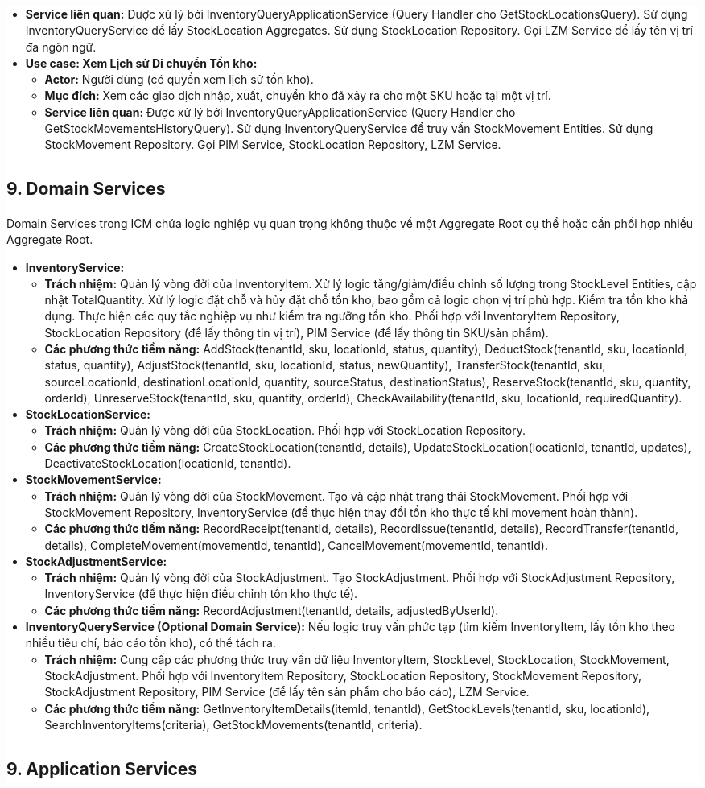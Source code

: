   - **Service liên quan:** Được xử lý bởi InventoryQueryApplicationService (Query Handler cho GetStockLocationsQuery). Sử dụng InventoryQueryService để lấy StockLocation Aggregates. Sử dụng StockLocation Repository. Gọi LZM Service để lấy tên vị trí đa ngôn ngữ.
- **Use case: Xem Lịch sử Di chuyển Tồn kho:**
  - **Actor:** Người dùng (có quyền xem lịch sử tồn kho).
  - **Mục đích:** Xem các giao dịch nhập, xuất, chuyển kho đã xảy ra cho một SKU hoặc tại một vị trí.
  - **Service liên quan:** Được xử lý bởi InventoryQueryApplicationService (Query Handler cho GetStockMovementsHistoryQuery). Sử dụng InventoryQueryService để truy vấn StockMovement Entities. Sử dụng StockMovement Repository. Gọi PIM Service, StockLocation Repository, LZM Service.

## **9\. Domain Services**

Domain Services trong ICM chứa logic nghiệp vụ quan trọng không thuộc về một Aggregate Root cụ thể hoặc cần phối hợp nhiều Aggregate Root.

- **InventoryService:**
  - **Trách nhiệm:** Quản lý vòng đời của InventoryItem. Xử lý logic tăng/giảm/điều chỉnh số lượng trong StockLevel Entities, cập nhật TotalQuantity. Xử lý logic đặt chỗ và hủy đặt chỗ tồn kho, bao gồm cả logic chọn vị trí phù hợp. Kiểm tra tồn kho khả dụng. Thực hiện các quy tắc nghiệp vụ như kiểm tra ngưỡng tồn kho. Phối hợp với InventoryItem Repository, StockLocation Repository (để lấy thông tin vị trí), PIM Service (để lấy thông tin SKU/sản phẩm).
  - **Các phương thức tiềm năng:** AddStock(tenantId, sku, locationId, status, quantity), DeductStock(tenantId, sku, locationId, status, quantity), AdjustStock(tenantId, sku, locationId, status, newQuantity), TransferStock(tenantId, sku, sourceLocationId, destinationLocationId, quantity, sourceStatus, destinationStatus), ReserveStock(tenantId, sku, quantity, orderId), UnreserveStock(tenantId, sku, quantity, orderId), CheckAvailability(tenantId, sku, locationId, requiredQuantity).
- **StockLocationService:**
  - **Trách nhiệm:** Quản lý vòng đời của StockLocation. Phối hợp với StockLocation Repository.
  - **Các phương thức tiềm năng:** CreateStockLocation(tenantId, details), UpdateStockLocation(locationId, tenantId, updates), DeactivateStockLocation(locationId, tenantId).
- **StockMovementService:**
  - **Trách nhiệm:** Quản lý vòng đời của StockMovement. Tạo và cập nhật trạng thái StockMovement. Phối hợp với StockMovement Repository, InventoryService (để thực hiện thay đổi tồn kho thực tế khi movement hoàn thành).
  - **Các phương thức tiềm năng:** RecordReceipt(tenantId, details), RecordIssue(tenantId, details), RecordTransfer(tenantId, details), CompleteMovement(movementId, tenantId), CancelMovement(movementId, tenantId).
- **StockAdjustmentService:**
  - **Trách nhiệm:** Quản lý vòng đời của StockAdjustment. Tạo StockAdjustment. Phối hợp với StockAdjustment Repository, InventoryService (để thực hiện điều chỉnh tồn kho thực tế).
  - **Các phương thức tiềm năng:** RecordAdjustment(tenantId, details, adjustedByUserId).
- **InventoryQueryService (Optional Domain Service):** Nếu logic truy vấn phức tạp (tìm kiếm InventoryItem, lấy tồn kho theo nhiều tiêu chí, báo cáo tồn kho), có thể tách ra.
  - **Trách nhiệm:** Cung cấp các phương thức truy vấn dữ liệu InventoryItem, StockLevel, StockLocation, StockMovement, StockAdjustment. Phối hợp với InventoryItem Repository, StockLocation Repository, StockMovement Repository, StockAdjustment Repository, PIM Service (để lấy tên sản phẩm cho báo cáo), LZM Service.
  - **Các phương thức tiềm năng:** GetInventoryItemDetails(itemId, tenantId), GetStockLevels(tenantId, sku, locationId), SearchInventoryItems(criteria), GetStockMovements(tenantId, criteria).

## **9\. Application Services**
